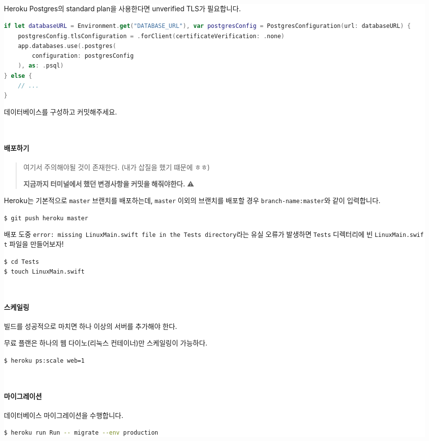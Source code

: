 Heroku Postgres의 standard plan을 사용한다면 unverified TLS가 필요합니다.

```swift
if let databaseURL = Environment.get("DATABASE_URL"), var postgresConfig = PostgresConfiguration(url: databaseURL) {
    postgresConfig.tlsConfiguration = .forClient(certificateVerification: .none)
    app.databases.use(.postgres(
        configuration: postgresConfig
    ), as: .psql)
} else {
    // ...
}
```

데이터베이스를 구성하고 커밋해주세요.

<br>

#### 배포하기

>  여기서 주의해야될 것이 존재한다. (내가 삽질을 했기 떄문에 ㅎㅎ)
>
> **지금까지 터미널에서 했던 변경사항을 커밋을 해줘야한다.** ⚠️

Heroku는 기본적으로 `master` 브랜치를 배포하는데, `master` 이외의 브랜치를 배포할 경우 `branch-name:master`와 같이 입력합니다.

```sh
$ git push heroku master
```

배포 도중 `error: missing LinuxMain.swift file in the Tests directory`라는 유실 오류가 발생하면 `Tests` 디렉터리에 빈 `LinuxMain.swift` 파일을 만들어보자!

```sh
$ cd Tests
$ touch LinuxMain.swift
```

<br>

#### 스케일링

빌드를 성공적으로 마치면 하나 이상의 서버를 추가해야 한다.

무료 플랜은 하나의 웹 다이노(리눅스 컨테이너)만 스케일링이 가능하다.

```sh
$ heroku ps:scale web=1
```

<br>

#### 마이그레이션

데이터베이스 마이그레이션을 수행합니다.

```sh
$ heroku run Run -- migrate --env production
```
